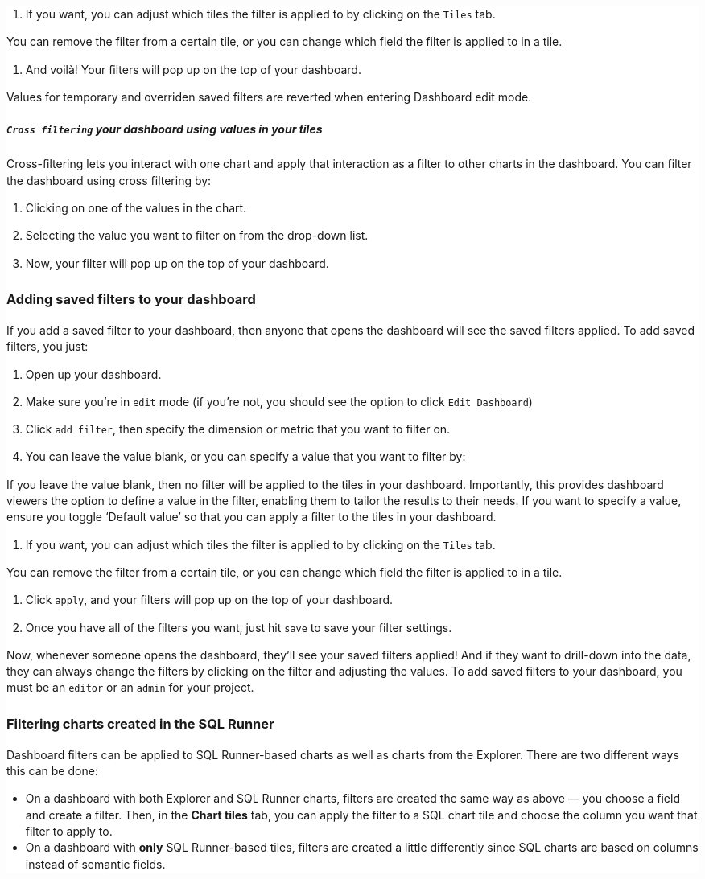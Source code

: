 
  1. If you want, you can adjust which tiles the filter is applied to by clicking on the `Tiles` tab.

You can remove the filter from a certain tile, or you can change which field the filter is applied to in a tile.
  1. And voilà! Your filters will pop up on the top of your dashboard.


Values for temporary and overriden saved filters are reverted when entering Dashboard edit mode.
#####  `Cross filtering` your dashboard using values in your tiles
Cross-filtering lets you interact with one chart and apply that interaction as a filter to other charts in the dashboard. You can filter the dashboard using cross filtering by:
  1. Clicking on one of the values in the chart.
  2. Selecting the value you want to filter on from the drop-down list.


  1. Now, your filter will pop up on the top of your dashboard.


###  Adding saved filters to your dashboard
If you add a saved filter to your dashboard, then anyone that opens the dashboard will see the saved filters applied. To add saved filters, you just:
  1. Open up your dashboard.
  2. Make sure you’re in `edit` mode (if you’re not, you should see the option to click `Edit Dashboard`)


  1. Click `add filter`, then specify the dimension or metric that you want to filter on.


  1. You can leave the value blank, or you can specify a value that you want to filter by:

If you leave the value blank, then no filter will be applied to the tiles in your dashboard. Importantly, this provides dashboard viewers the option to define a value in the filter, enabling them to tailor the results to their needs. If you want to specify a value, ensure you toggle ‘Default value’ so that you can apply a filter to the tiles in your dashboard.
  1. If you want, you can adjust which tiles the filter is applied to by clicking on the `Tiles` tab.

You can remove the filter from a certain tile, or you can change which field the filter is applied to in a tile.
  1. Click `apply`, and your filters will pop up on the top of your dashboard.


  1. Once you have all of the filters you want, just hit `save` to save your filter settings.

Now, whenever someone opens the dashboard, they’ll see your saved filters applied! And if they want to drill-down into the data, they can always change the filters by clicking on the filter and adjusting the values.
To add saved filters to your dashboard, you must be an `editor` or an `admin` for your project.
###  Filtering charts created in the SQL Runner
Dashboard filters can be applied to SQL Runner-based charts as well as charts from the Explorer. There are two different ways this can be done:
  * On a dashboard with both Explorer and SQL Runner charts, filters are created the same way as above — you choose a field and create a filter. Then, in the **Chart tiles** tab, you can apply the filter to a SQL chart tile and choose the column you want that filter to apply to.
  * On a dashboard with **only** SQL Runner-based tiles, filters are created a little differently since SQL charts are based on columns instead of semantic fields.
